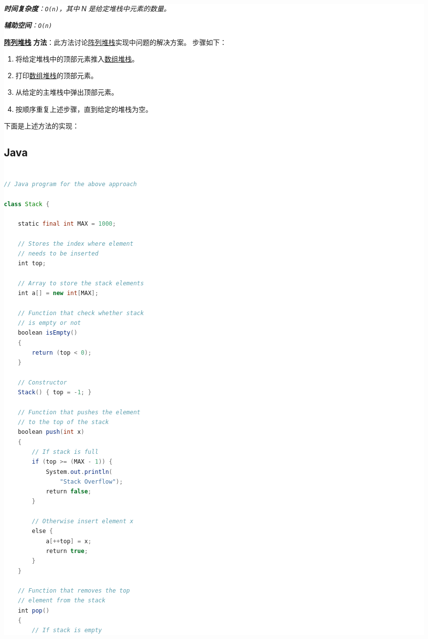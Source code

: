 ***时间复杂度**：`O(n)`，其中 N 是给定堆栈中元素的数量。*

***辅助空间**：`O(n)`*

[**阵列堆栈**](https://www.geeksforgeeks.org/stack-data-structure-introduction-program/) **方法**：此方法讨论[阵列堆栈](https://www.geeksforgeeks.org/stack-data-structure-introduction-program/)实现中问题的解决方案。 步骤如下：

1.  将给定堆栈中的顶部元素推入[数组堆栈](https://www.geeksforgeeks.org/stack-data-structure-introduction-program/)。

2.  打印[数组堆栈](https://www.geeksforgeeks.org/stack-data-structure-introduction-program/)的顶部元素。

3.  从给定的主堆栈中弹出顶部元素。

4.  按顺序重复上述步骤，直到给定的堆栈为空。

下面是上述方法的实现：

## Java

```java

// Java program for the above approach

class Stack {

    static final int MAX = 1000;

    // Stores the index where element
    // needs to be inserted
    int top;

    // Array to store the stack elements
    int a[] = new int[MAX];

    // Function that check whether stack
    // is empty or not
    boolean isEmpty()
    {
        return (top < 0);
    }

    // Constructor
    Stack() { top = -1; }

    // Function that pushes the element
    // to the top of the stack
    boolean push(int x)
    {
        // If stack is full
        if (top >= (MAX - 1)) {
            System.out.println(
                "Stack Overflow");
            return false;
        }

        // Otherwise insert element x
        else {
            a[++top] = x;
            return true;
        }
    }

    // Function that removes the top
    // element from the stack
    int pop()
    {
        // If stack is empty
```